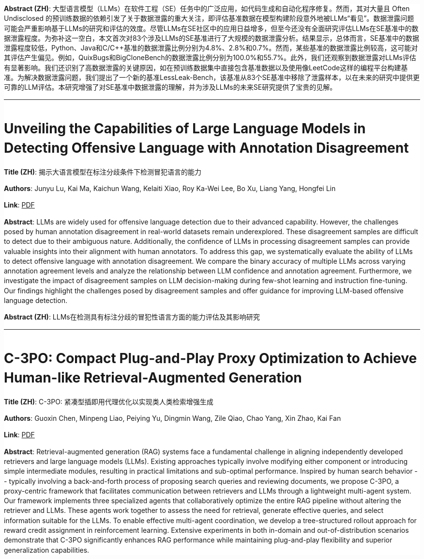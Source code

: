 **Abstract (ZH)**: 大型语言模型（LLMs）在软件工程（SE）任务中的广泛应用，如代码生成和自动化程序修复。然而，其对大量且 Often Undisclosed 的预训练数据的依赖引发了关于数据泄露的重大关注，即评估基准数据在模型构建阶段意外地被LLMs“看见”。数据泄露问题可能会严重影响基于LLMs的研究和评估的效度。尽管LLMs在SE社区中的应用日益增多，但至今还没有全面研究评估LLMs在SE基准中的数据泄露程度。为弥补这一空白，本文首次对83个涉及LLMs的SE基准进行了大规模的数据泄露分析。结果显示，总体而言，SE基准中的数据泄露程度较低，Python、Java和C/C++基准的数据泄露比例分别为4.8%、2.8%和0.7%。然而，某些基准的数据泄露比例较高，这可能对其评估产生偏见。例如，QuixBugs和BigCloneBench的数据泄露比例分别为100.0%和55.7%。此外，我们还观察到数据泄露对LLMs评估有显著影响。我们还识别了高数据泄露的关键原因，如在预训练数据集中直接包含基准数据以及使用像LeetCode这样的编程平台构建基准。为解决数据泄露问题，我们提出了一个新的基准LessLeak-Bench，该基准从83个SE基准中移除了泄露样本，以在未来的研究中提供更可靠的LLM评估。本研究增强了对SE基准中数据泄露的理解，并为涉及LLMs的未来SE研究提供了宝贵的见解。 

---
# Unveiling the Capabilities of Large Language Models in Detecting Offensive Language with Annotation Disagreement 

**Title (ZH)**: 揭示大语言模型在标注分歧条件下检测冒犯语言的能力 

**Authors**: Junyu Lu, Kai Ma, Kaichun Wang, Kelaiti Xiao, Roy Ka-Wei Lee, Bo Xu, Liang Yang, Hongfei Lin  

**Link**: [PDF](https://arxiv.org/pdf/2502.06207)  

**Abstract**: LLMs are widely used for offensive language detection due to their advanced capability. However, the challenges posed by human annotation disagreement in real-world datasets remain underexplored. These disagreement samples are difficult to detect due to their ambiguous nature. Additionally, the confidence of LLMs in processing disagreement samples can provide valuable insights into their alignment with human annotators. To address this gap, we systematically evaluate the ability of LLMs to detect offensive language with annotation disagreement. We compare the binary accuracy of multiple LLMs across varying annotation agreement levels and analyze the relationship between LLM confidence and annotation agreement. Furthermore, we investigate the impact of disagreement samples on LLM decision-making during few-shot learning and instruction fine-tuning. Our findings highlight the challenges posed by disagreement samples and offer guidance for improving LLM-based offensive language detection. 

**Abstract (ZH)**: LLMs在检测具有标注分歧的冒犯性语言方面的能力评估及其影响研究 

---
# C-3PO: Compact Plug-and-Play Proxy Optimization to Achieve Human-like Retrieval-Augmented Generation 

**Title (ZH)**: C-3PO: 紧凑型插即用代理优化以实现类人类检索增强生成 

**Authors**: Guoxin Chen, Minpeng Liao, Peiying Yu, Dingmin Wang, Zile Qiao, Chao Yang, Xin Zhao, Kai Fan  

**Link**: [PDF](https://arxiv.org/pdf/2502.06205)  

**Abstract**: Retrieval-augmented generation (RAG) systems face a fundamental challenge in aligning independently developed retrievers and large language models (LLMs). Existing approaches typically involve modifying either component or introducing simple intermediate modules, resulting in practical limitations and sub-optimal performance. Inspired by human search behavior -- typically involving a back-and-forth process of proposing search queries and reviewing documents, we propose C-3PO, a proxy-centric framework that facilitates communication between retrievers and LLMs through a lightweight multi-agent system. Our framework implements three specialized agents that collaboratively optimize the entire RAG pipeline without altering the retriever and LLMs. These agents work together to assess the need for retrieval, generate effective queries, and select information suitable for the LLMs. To enable effective multi-agent coordination, we develop a tree-structured rollout approach for reward credit assignment in reinforcement learning. Extensive experiments in both in-domain and out-of-distribution scenarios demonstrate that C-3PO significantly enhances RAG performance while maintaining plug-and-play flexibility and superior generalization capabilities. 
